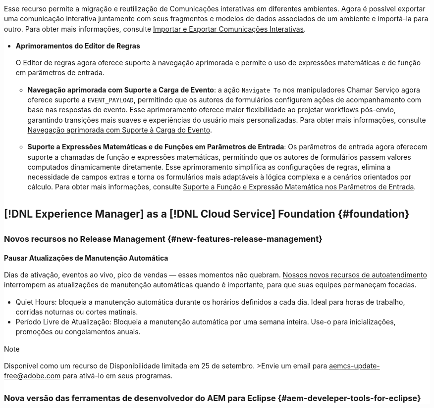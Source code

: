   Esse recurso permite a migração e reutilização de Comunicações interativas em diferentes ambientes. Agora é possível exportar uma comunicação interativa juntamente com seus fragmentos e modelos de dados associados de um ambiente e importá-la para outro. Para obter mais informações, consulte [Importar e Exportar Comunicações Interativas](/help/forms/interactive-communication/import-and-export-interactive-communications.md).

* **Aprimoramentos do Editor de Regras**

  O Editor de regras agora oferece suporte à navegação aprimorada e permite o uso de expressões matemáticas e de função em parâmetros de entrada.

   * **Navegação aprimorada com Suporte a Carga de Evento**: a ação `Navigate To` nos manipuladores Chamar Serviço agora oferece suporte a `EVENT_PAYLOAD`, permitindo que os autores de formulários configurem ações de acompanhamento com base nas respostas do evento. Esse aprimoramento oferece maior flexibilidade ao projetar workflows pós-envio, garantindo transições mais suaves e experiências do usuário mais personalizadas. Para obter mais informações, consulte [Navegação aprimorada com Suporte à Carga do Evento](/help/forms/invoke-service-enhancements-rule-editor.md#use-case-5-use-event-payload-in-navigate-to-action-in-invoke-service).

   * **Suporte a Expressões Matemáticas e de Funções em Parâmetros de Entrada**: Os parâmetros de entrada agora oferecem suporte a chamadas de função e expressões matemáticas, permitindo que os autores de formulários passem valores computados dinamicamente diretamente. Esse aprimoramento simplifica as configurações de regras, elimina a necessidade de campos extras e torna os formulários mais adaptáveis à lógica complexa e a cenários orientados por cálculo. Para obter mais informações, consulte [Suporte a Função e Expressão Matemática nos Parâmetros de Entrada](/help/forms/rule-editor-core-components-user-interface.md#function-and-mathematical-expression-support-in-input-parameters).



## [!DNL Experience Manager] as a [!DNL Cloud Service] Foundation {#foundation}

### Novos recursos no Release Management {#new-features-release-management}

**Pausar Atualizações de Manutenção Automática**

Dias de ativação, eventos ao vivo, pico de vendas — esses momentos não quebram. [Nossos novos recursos de autoatendimento](/help/implementing/deploying/quiet-hours-update-free-periods.md) interrompem as atualizações de manutenção automáticas quando é importante, para que suas equipes permaneçam focadas.

* Quiet Hours: bloqueia a manutenção automática durante os horários definidos a cada dia. Ideal para horas de trabalho, corridas noturnas ou cortes matinais.
* Período Livre de Atualização: Bloqueia a manutenção automática por uma semana inteira. Use-o para inicializações, promoções ou congelamentos anuais.

>[!NOTE]
>
>Disponível como um recurso de Disponibilidade limitada em 25 de setembro.
>&#x200B;>Envie um email para [aemcs-update-free@adobe.com](mailto:aemcs-update-free@adobe.com) para ativá-lo em seus programas.

### Nova versão das ferramentas de desenvolvedor do AEM para Eclipse {#aem-develeper-tools-for-eclipse}
